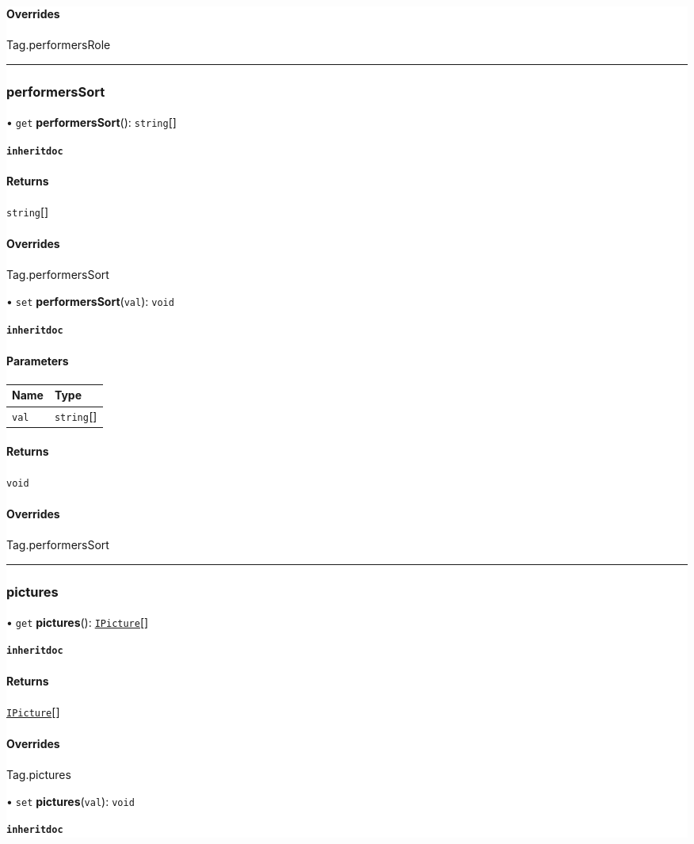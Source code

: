 #### Overrides

Tag.performersRole

___

### performersSort

• `get` **performersSort**(): `string`[]

**`inheritdoc`**

#### Returns

`string`[]

#### Overrides

Tag.performersSort

• `set` **performersSort**(`val`): `void`

**`inheritdoc`**

#### Parameters

| Name | Type |
| :------ | :------ |
| `val` | `string`[] |

#### Returns

`void`

#### Overrides

Tag.performersSort

___

### pictures

• `get` **pictures**(): [`IPicture`](../interfaces/IPicture.md)[]

**`inheritdoc`**

#### Returns

[`IPicture`](../interfaces/IPicture.md)[]

#### Overrides

Tag.pictures

• `set` **pictures**(`val`): `void`

**`inheritdoc`**
